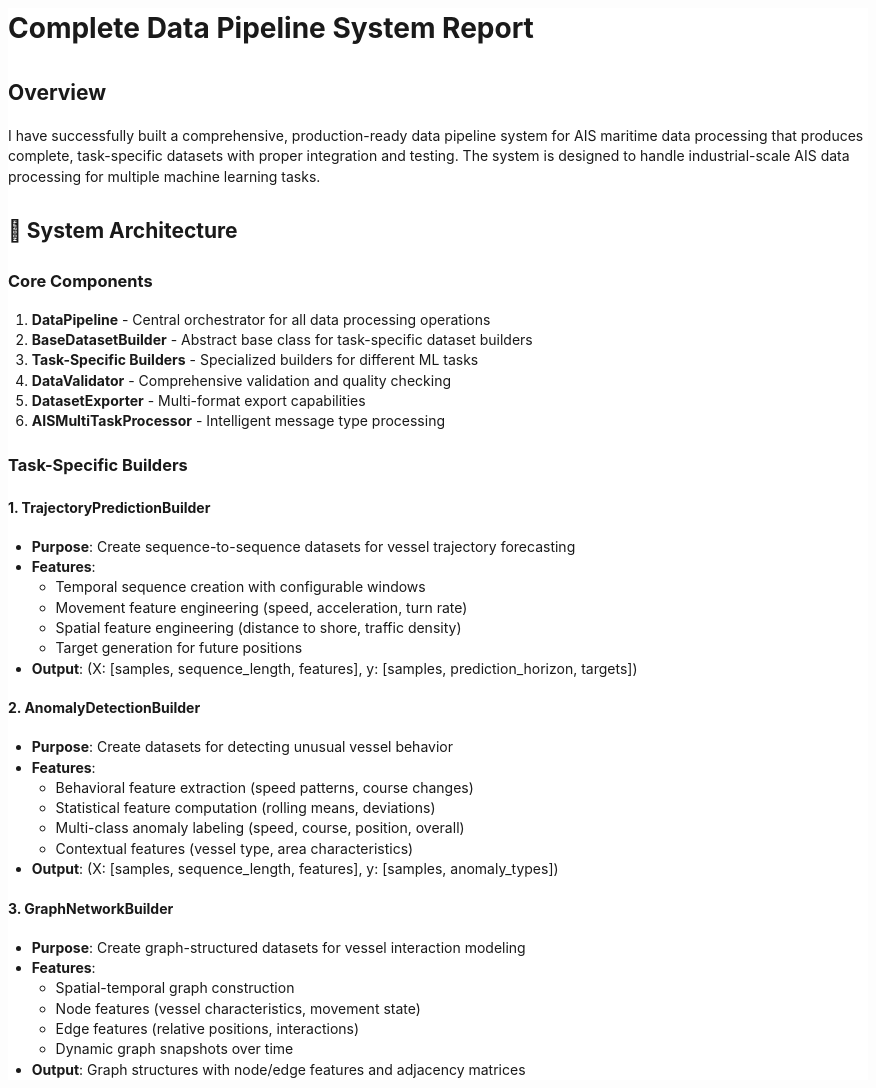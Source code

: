 # Complete Data Pipeline System Report

## Overview

I have successfully built a comprehensive, production-ready data pipeline system for AIS maritime data processing that produces complete, task-specific datasets with proper integration and testing. The system is designed to handle industrial-scale AIS data processing for multiple machine learning tasks.

## 🎯 **System Architecture**

### **Core Components**

1. **DataPipeline** - Central orchestrator for all data processing operations
2. **BaseDatasetBuilder** - Abstract base class for task-specific dataset builders
3. **Task-Specific Builders** - Specialized builders for different ML tasks
4. **DataValidator** - Comprehensive validation and quality checking
5. **DatasetExporter** - Multi-format export capabilities
6. **AISMultiTaskProcessor** - Intelligent message type processing

### **Task-Specific Builders**

#### **1. TrajectoryPredictionBuilder**
- **Purpose**: Create sequence-to-sequence datasets for vessel trajectory forecasting
- **Features**: 
  - Temporal sequence creation with configurable windows
  - Movement feature engineering (speed, acceleration, turn rate)
  - Spatial feature engineering (distance to shore, traffic density)
  - Target generation for future positions
- **Output**: (X: [samples, sequence_length, features], y: [samples, prediction_horizon, targets])

#### **2. AnomalyDetectionBuilder**
- **Purpose**: Create datasets for detecting unusual vessel behavior
- **Features**:
  - Behavioral feature extraction (speed patterns, course changes)
  - Statistical feature computation (rolling means, deviations)
  - Multi-class anomaly labeling (speed, course, position, overall)
  - Contextual features (vessel type, area characteristics)
- **Output**: (X: [samples, sequence_length, features], y: [samples, anomaly_types])

#### **3. GraphNetworkBuilder**
- **Purpose**: Create graph-structured datasets for vessel interaction modeling
- **Features**:
  - Spatial-temporal graph construction
  - Node features (vessel characteristics, movement state)
  - Edge features (relative positions, interactions)
  - Dynamic graph snapshots over time
- **Output**: Graph structures with node/edge features and adjacency matrices
